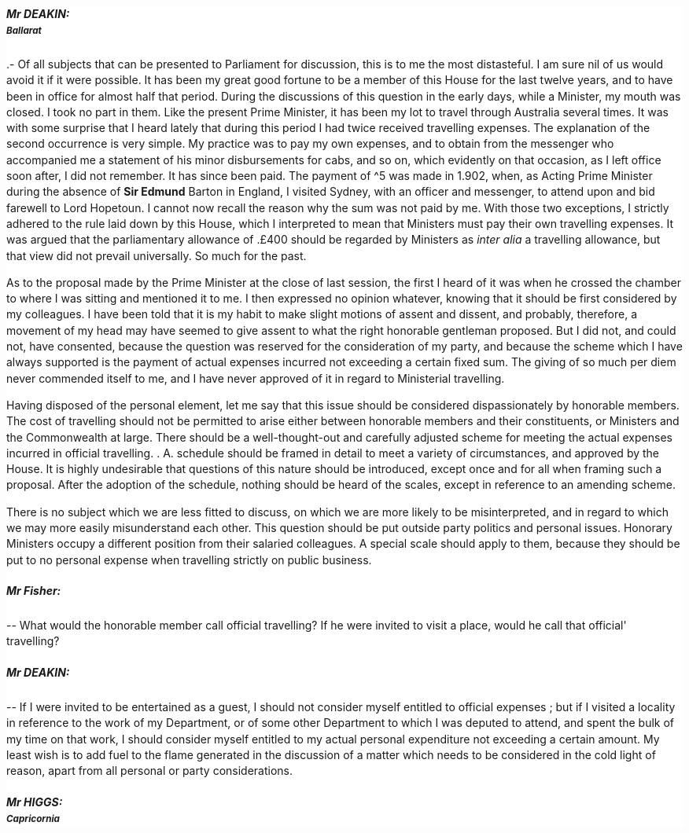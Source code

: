 ##### Mr DEAKIN:<br><small class="text-muted">Ballarat</small>

.- Of all subjects that can be presented to Parliament for discussion, this is to me the most distasteful. I am sure nil of us would avoid it if it were possible. It has been my great good fortune to be a member of this House for the last twelve years, and to have been in office for almost half that period. During the discussions of this question in the early days, while a Minister, my mouth was closed. I took no part in them. Like the present Prime Minister, it has been my lot to  travel through Australia several times. It was with some surprise that I heard lately that during this period I had twice received travelling expenses. The explanation of the second occurrence is very simple. My practice was to pay my own expenses, and to obtain from the messenger who accompanied me a statement of his minor disbursements for cabs, and so on, which evidently on that occasion, as I left office soon after, I did not remember. It has since been paid. The payment of ^5 was made in  1.902,  when, as Acting Prime Minister during the absence of  **Sir Edmund**  Barton in England, I visited Sydney, with an officer and messenger, to attend upon and bid farewell to Lord Hopetoun. I cannot now recall the reason why the sum was not paid by me. With those two exceptions, I strictly adhered to the rule laid down by this House, which I interpreted to mean that Ministers must pay their own travelling expenses. It was argued that the parliamentary allowance of  .£400  should be regarded by Ministers as  *inter alia*  a travelling allowance, but that view did not prevail universally. So much for the past. 

As to the proposal made by the Prime Minister at the close of last session, the first I heard of it was when he crossed the chamber to where I was sitting and mentioned it to me. I then expressed no opinion whatever, knowing that it should be first considered by my colleagues. I have been told that it is my habit to make slight motions of assent and dissent, and probably, therefore, a movement of my head may have seemed to give assent to what the right honorable gentleman proposed. But I did not, and could not, have consented, because the question was reserved for the consideration of my party, and because the scheme which I have always supported is the payment of actual expenses incurred not exceeding a certain fixed sum. The giving of so much per diem never commended itself to me, and I have never approved of it in regard to Ministerial travelling. 

Having disposed of the personal element, let me say that this issue should be considered dispassionately by honorable members. The cost of travelling should not be permitted to arise either between honorable members and their constituents, or Ministers and the Commonwealth at large. There should be a well-thought-out and carefully adjusted scheme for meeting the actual expenses incurred in official travelling. . A. schedule should be framed in detail to meet  a  variety of circumstances, and approved by the House. It is highly undesirable that questions of this nature should be introduced, except once and for all when framing such a proposal. After the adoption of  the schedule, nothing should be heard of the scales, except in reference to an amending scheme. 

There is no subject which we are less fitted to discuss, on which we are more likely to be misinterpreted, and in regard to which we may more easily misunderstand each other. This question should be put outside party politics and personal issues. Honorary Ministers occupy a different position from their salaried colleagues. A special scale should apply to them, because they should be put to no personal expense when travelling strictly on public business. 

##### Mr Fisher:

--  What would the honorable member call official travelling? If he were invited to visit a place, would he call that official' travelling? 

##### Mr DEAKIN:

-- If I were invited to be entertained as a guest, I should not consider myself entitled to official expenses ; but if I visited a locality in reference to the work of my Department, or of some other Department to which I was deputed to attend, and spent the bulk of my time on that work, I should consider myself entitled to my actual personal expenditure not exceeding a certain amount. My least wish is to add fuel to the flame generated in the discussion of a matter which needs to be considered in the cold light of reason, apart from all personal or party considerations. 

##### Mr HIGGS:<br><small class="text-muted">Capricornia</small>

